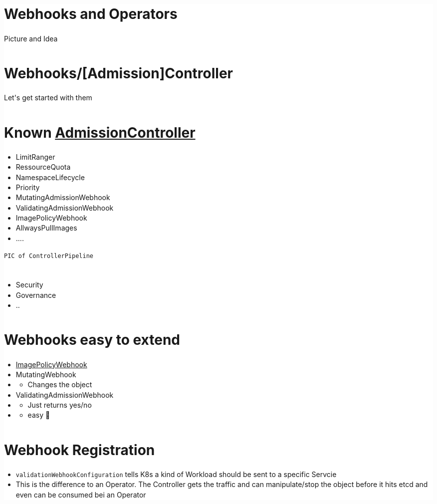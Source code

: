 # Webhooks and Operators

Picture and Idea


# Webhooks/[Admission]Controller

Let's get started with them

# Known  [AdmissionController](https://kubernetes.io/docs/reference/access-authn-authz/admission-controllers/)

* LimitRanger
* RessourceQuota
* NamespaceLifecycle
* Priority
* MutatingAdmissionWebhook
* ValidatingAdmissionWebhook
* ImagePolicyWebhook
* AllwaysPullImages
* ....

~~~
PIC of ControllerPipeline
~~~

# 


* Security
* Governance
* ..



# Webhooks easy to extend

* [ImagePolicyWebhook](https://kubernetes.io/docs/reference/access-authn-authz/admission-controllers/#imagepolicywebhook)
* MutatingWebhook
* * Changes the object 
* ValidatingAdmissionWebhook
* * Just returns yes/no
* * easy 💃


# Webhook Registration


* `validationWebhookConfiguration` tells K8s a kind of Workload should be sent to a specific Servcie
* This is the difference to an Operator. The Controller gets the traffic and can manipulate/stop the object before it hits etcd 
and even can be consumed bei an Operator
